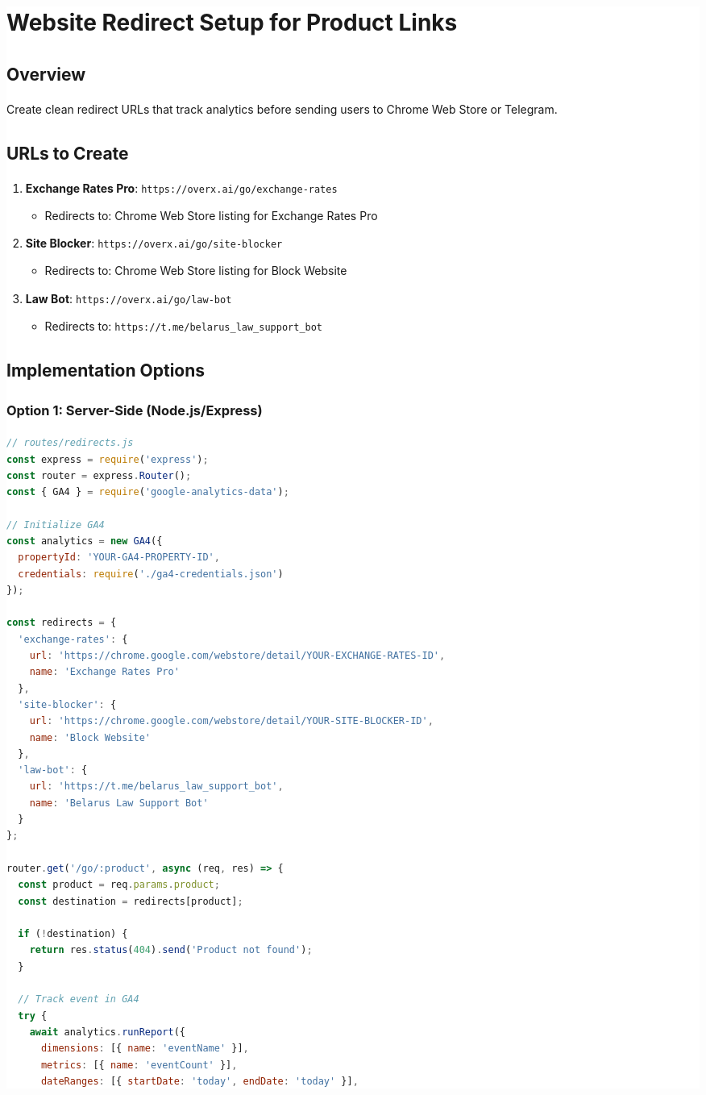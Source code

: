 # Website Redirect Setup for Product Links

## Overview
Create clean redirect URLs that track analytics before sending users to Chrome Web Store or Telegram.

## URLs to Create

1. **Exchange Rates Pro**: `https://overx.ai/go/exchange-rates`
   - Redirects to: Chrome Web Store listing for Exchange Rates Pro

2. **Site Blocker**: `https://overx.ai/go/site-blocker`
   - Redirects to: Chrome Web Store listing for Block Website

3. **Law Bot**: `https://overx.ai/go/law-bot`
   - Redirects to: `https://t.me/belarus_law_support_bot`

## Implementation Options

### Option 1: Server-Side (Node.js/Express)

```javascript
// routes/redirects.js
const express = require('express');
const router = express.Router();
const { GA4 } = require('google-analytics-data');

// Initialize GA4
const analytics = new GA4({
  propertyId: 'YOUR-GA4-PROPERTY-ID',
  credentials: require('./ga4-credentials.json')
});

const redirects = {
  'exchange-rates': {
    url: 'https://chrome.google.com/webstore/detail/YOUR-EXCHANGE-RATES-ID',
    name: 'Exchange Rates Pro'
  },
  'site-blocker': {
    url: 'https://chrome.google.com/webstore/detail/YOUR-SITE-BLOCKER-ID',
    name: 'Block Website'
  },
  'law-bot': {
    url: 'https://t.me/belarus_law_support_bot',
    name: 'Belarus Law Support Bot'
  }
};

router.get('/go/:product', async (req, res) => {
  const product = req.params.product;
  const destination = redirects[product];

  if (!destination) {
    return res.status(404).send('Product not found');
  }

  // Track event in GA4
  try {
    await analytics.runReport({
      dimensions: [{ name: 'eventName' }],
      metrics: [{ name: 'eventCount' }],
      dateRanges: [{ startDate: 'today', endDate: 'today' }],
```